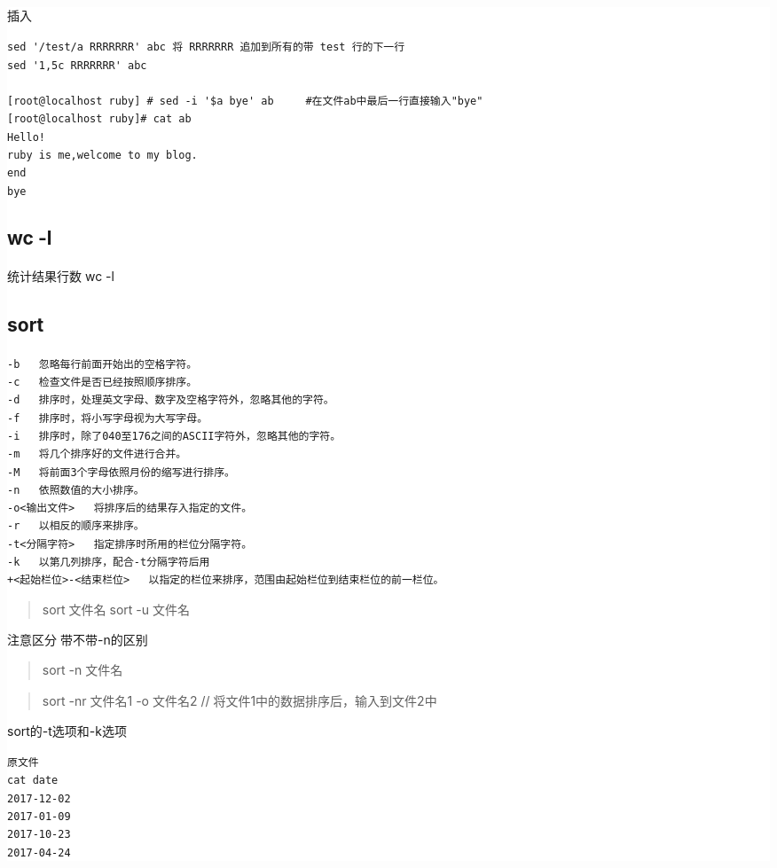 插入
```
sed '/test/a RRRRRRR' abc 将 RRRRRRR 追加到所有的带 test 行的下一行 
sed '1,5c RRRRRRR' abc 

[root@localhost ruby] # sed -i '$a bye' ab     #在文件ab中最后一行直接输入"bye"
[root@localhost ruby]# cat ab
Hello!
ruby is me,welcome to my blog.
end
bye
```


wc -l
---------------
统计结果行数
wc -l


sort
---------------
```
-b   忽略每行前面开始出的空格字符。
-c   检查文件是否已经按照顺序排序。
-d   排序时，处理英文字母、数字及空格字符外，忽略其他的字符。
-f   排序时，将小写字母视为大写字母。
-i   排序时，除了040至176之间的ASCII字符外，忽略其他的字符。
-m   将几个排序好的文件进行合并。
-M   将前面3个字母依照月份的缩写进行排序。
-n   依照数值的大小排序。
-o<输出文件>   将排序后的结果存入指定的文件。
-r   以相反的顺序来排序。
-t<分隔字符>   指定排序时所用的栏位分隔字符。
-k   以第几列排序，配合-t分隔字符后用
+<起始栏位>-<结束栏位>   以指定的栏位来排序，范围由起始栏位到结束栏位的前一栏位。
```


> sort 文件名
> sort -u 文件名

注意区分 带不带-n的区别
> sort -n 文件名

> sort -nr 文件名1 -o 文件名2  // 将文件1中的数据排序后，输入到文件2中

sort的-t选项和-k选项
```
原文件
cat date 
2017-12-02
2017-01-09
2017-10-23
2017-04-24
```
